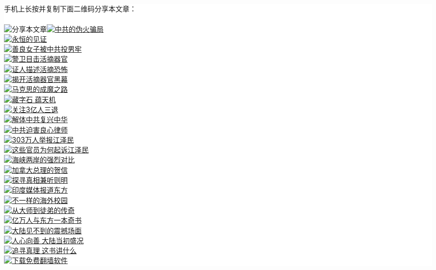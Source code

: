 ####
手机上长按并复制下面二维码分享本文章：<br><br><img src="http://d1p1.ip.zn2.us/v.php?action=qrcode&url=https://github.com/mprjd2205/djy/blob/master/gb/18/4/20/n10321634.md%231" title="分享本文章"></td><td VALIGN=TOP><a href="https://github.com/mprjd2205/djy/blob/master/gb/16/1/21/n4622075.md?dfh#1" target="_blank"><img src="https://gitlab.com/szzdlab/djy/raw/master/gb/300/wei-f1.jpg" title="中共的伪火骗局"  alt="中共的伪火骗局"></a><br><a href="https://github.com/mprjd2205/www/blob/master/README.md?dfh#9" target="_blank"><img src="https://gitlab.com/szzdlab/djy/raw/master/gb/300/yong-h.jpg" title="永恒的见证"  alt="永恒的见证"></a><br><a href="https://github.com/mprjd2205/djy/blob/master/gb/13/9/29/n3974789.md?dfh#1" target="_blank"><img src="https://gitlab.com/szzdlab/djy/raw/master/gb/300/shang-lnz.jpg" title="善良女子被中共投男牢"  alt="善良女子被中共投男牢"></a><br><a href="https://github.com/mprjd2205/djy/blob/master/gb/16/3/16/n4663449.md?dfh#1" target="_blank"><img src="https://gitlab.com/szzdlab/djy/raw/master/gb/300/huo-z3.jpg" title="警卫目击活摘器官"  alt="警卫目击活摘器官"></a><br><a href="https://github.com/mprjd2205/djy/blob/master/gb/16/8/7/n8177641.md?dfh#1" target="_blank"><img src="https://gitlab.com/szzdlab/djy/raw/master/gb/300/huo-z4.jpg" title="证人描述活摘恐怖"  alt="证人描述活摘恐怖"></a><br><a href="https://github.com/mprjd2205/djy/blob/master/gb/10/4/19/n2881569.md?dfh#1" target="_blank"><img src="https://gitlab.com/szzdlab/djy/raw/master/gb/300/huo-z1.jpg" title="揭开活摘器官黑幕"  alt="揭开活摘器官黑幕"></a><br><a href="https://github.com/mprjd2205/djy/blob/master/gb/10/11/7/n3077476.md?dfh#1" target="_blank"><img src="https://gitlab.com/szzdlab/djy/raw/master/gb/300/ma-ks.jpg" title="马克思的成魔之路"  alt="马克思的成魔之路"></a><br><a href="https://github.com/mprjd2205/djy/blob/master/gb/14/6/9/n4173977.md?dfh#1" target="_blank"><img src="https://gitlab.com/szzdlab/djy/raw/master/gb/300/chang-zs.jpg" title="藏字石 蕴天机"  alt="藏字石 蕴天机"></a><br><a href="https://github.com/mprjd2205/djy/blob/master/gb/18/5/10/n10381511.md?dfh#1" target="_blank"><img src="https://gitlab.com/szzdlab/djy/raw/master/gb/300/st1.jpg" title="关注3亿人三退"  alt="关注3亿人三退"></a><br><a href="https://github.com/mprjd2205/djy/blob/master/gb/18/3/21/n10237682.md?dfh#1" target="_blank"><img src="https://gitlab.com/szzdlab/djy/raw/master/gb/300/jie-t.jpg" title="解体中共复兴中华"  alt="解体中共复兴中华"></a><br><a href="https://github.com/mprjd2205/djy/blob/master/gb/9/2/9/n2422991.md?dfh#1" target="_blank"><img src="https://gitlab.com/szzdlab/djy/raw/master/gb/300/gao-zs.jpg" title="中共迫害良心律师"  alt="中共迫害良心律师"></a><br><a href="https://github.com/mprjd2205/djy/blob/master/gb/18/12/9/n10900044.md?dfh#1" target="_blank"><img src="https://gitlab.com/szzdlab/djy/raw/master/gb/300/sj1.jpg" title="303万人举报江泽民"  alt="303万人举报江泽民"></a><br><a href="https://github.com/mprjd2205/djy/blob/master/gb/18/8/28/n10672014.md?dfh#1" target="_blank"><img src="https://gitlab.com/szzdlab/djy/raw/master/gb/300/sj2.jpg" title="这些官员为何起诉江泽民"  alt="这些官员为何起诉江泽民"></a><br><a href="https://github.com/mprjd2205/djy/blob/master/gb/8/12/18/n2367165.md?dfh#1" target="_blank"><img src="https://gitlab.com/szzdlab/djy/raw/master/gb/300/liangan.jpg" title="海峡两岸的强烈对比"  alt="海峡两岸的强烈对比"></a><br><a href="https://github.com/mprjd2205/djy/blob/master/gb/15/5/5/n4427238.md?dfh#1" target="_blank"><img src="https://gitlab.com/szzdlab/djy/raw/master/gb/300/jia-ndzl.jpg" title="加拿大总理的贺信"  alt="加拿大总理的贺信"></a><br><a href="https://github.com/mprjd2205/djy/blob/master/gb/11/6/17/n3289382.md?dfh#1" target="_blank"><img src="https://gitlab.com/szzdlab/djy/raw/master/gb/300/xiao-wd.jpg" title="探寻真相兼听则明"  alt="探寻真相兼听则明"></a><br>
<a href="https://github.com/mprjd2205/djy/blob/master/gb/18/10/27/n10812623.md?dfh#1" target="_blank"><img src="https://gitlab.com/szzdlab/djy/raw/master/gb/300/yindu.jpg" title="印度媒体报道东方"  alt="印度媒体报道东方"></a><br><a href="https://github.com/mprjd2205/djy/blob/master/gb/18/6/9/n10469652.md?dfh#1" target="_blank"><img src="https://gitlab.com/szzdlab/djy/raw/master/gb/300/xie-j.jpg" title="不一样的海外校园"  alt="不一样的海外校园"></a><br><a href="https://github.com/mprjd2205/djy/blob/master/gb/7/4/5/n1669415.md?dfh#1" target="_blank"><img src="https://gitlab.com/szzdlab/djy/raw/master/gb/300/li-up.jpg" title="从大师到徒弟的传奇"  alt="从大师到徒弟的传奇"></a><br><a href="https://github.com/mprjd2205/djy/blob/master/gb/17/5/26/n9191512.md?dfh#1" target="_blank"><img src="https://gitlab.com/szzdlab/djy/raw/master/gb/300/zfl2.jpg" title="亿万人与东方一本奇书"  alt="亿万人与东方一本奇书"></a><br><a href="https://github.com/mprjd2205/djy/blob/master/gb/13/11/27/n4020290.md?dfh#1" target="_blank"><img src="https://gitlab.com/szzdlab/djy/raw/master/gb/300/zhen-h.jpg" title="大陆见不到的震撼场面"  alt="大陆见不到的震撼场面"></a><br><a href="https://github.com/mprjd2205/djy/blob/master/gb/15/7/17/n4482910.md?dfh#1" target="_blank"><img src="https://gitlab.com/szzdlab/djy/raw/master/gb/300/dalu-sk.jpg" title="人心向善 大陆当初盛况"  alt="人心向善 大陆当初盛况"></a><br><a href="https://github.com/mprjd2205/djy/blob/master/gb/9/10/15/n2689419.md?dfh#1" target="_blank"><img src="https://gitlab.com/szzdlab/djy/raw/master/gb/300/zfl1.jpg" title="追寻真理 这书讲什么"  alt="追寻真理 这书讲什么"></a><br><a href="https://github.com/mprjd2205/www/blob/master/README.md?dfh#1" target="_blank"><img src="https://gitlab.com/szzdlab/djy/raw/master/gb/300/fq1.jpg" title="下载免费翻墙软件"  alt="下载免费翻墙软件"></a><br></td></tr></table>

